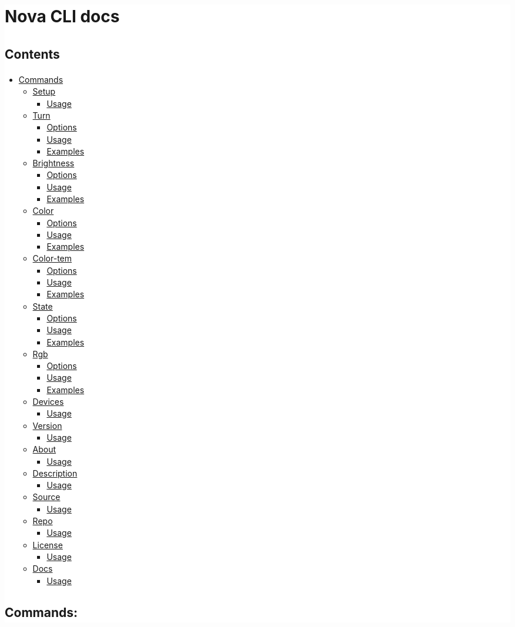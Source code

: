 # Nova CLI docs

## Contents
- [Commands](https://github.com/nonimportant/nova/blob/main/DOCS.md#commands)
  - [Setup](https://github.com/nonimportant/nova/blob/main/DOCS.md#setup)
    - [Usage](https://github.com/nonimportant/nova/blob/main/DOCS.md#usage)
  - [Turn](https://github.com/nonimportant/nova/blob/main/DOCS.md#turn)
    - [Options](https://github.com/nonimportant/nova/blob/main/DOCS.md#options)
    - [Usage](https://github.com/nonimportant/nova/blob/main/DOCS.md#usage-1)
    - [Examples](https://github.com/nonimportant/nova/blob/main/DOCS.md#examples)
  - [Brightness](https://github.com/nonimportant/nova/blob/main/DOCS.md#brightness)
    - [Options](https://github.com/nonimportant/nova/blob/main/DOCS.md#options-1)
    - [Usage](https://github.com/nonimportant/nova/blob/main/DOCS.md#usage-2)
    - [Examples](https://github.com/nonimportant/nova/blob/main/DOCS.md#examples-1)
  - [Color](https://github.com/nonimportant/nova/blob/main/DOCS.md#color)
    - [Options](https://github.com/nonimportant/nova/blob/main/DOCS.md#options-2)
    - [Usage](https://github.com/nonimportant/nova/blob/main/DOCS.md#usage-3)
    - [Examples](https://github.com/nonimportant/nova/blob/main/DOCS.md#examples-2)
  - [Color-tem](https://github.com/nonimportant/nova/blob/main/DOCS.md#color-tem)
    - [Options](https://github.com/nonimportant/nova/blob/main/DOCS.md#options-3)
    - [Usage](https://github.com/nonimportant/nova/blob/main/DOCS.md#usage-4)
    - [Examples](https://github.com/nonimportant/nova/blob/main/DOCS.md#examples-3)
  - [State](https://github.com/nonimportant/nova/blob/main/DOCS.md#state)
    - [Options](https://github.com/nonimportant/nova/blob/main/DOCS.md#options-4)
    - [Usage](https://github.com/nonimportant/nova/blob/main/DOCS.md#usage-5)
    - [Examples](https://github.com/nonimportant/nova/blob/main/DOCS.md#examples-4)
  - [Rgb](https://github.com/nonimportant/nova/blob/main/DOCS.md#rgb)
    - [Options](https://github.com/nonimportant/nova/blob/main/DOCS.md#options-5)
    - [Usage](https://github.com/nonimportant/nova/blob/main/DOCS.md#usage-6)
    - [Examples](https://github.com/nonimportant/nova/blob/main/DOCS.md#examples-5)
  - [Devices](https://github.com/nonimportant/nova/blob/main/DOCS.md#devices)
    - [Usage](https://github.com/nonimportant/nova/blob/main/DOCS.md#usage-7)
  - [Version](https://github.com/nonimportant/nova/blob/main/DOCS.md#version)
    - [Usage](https://github.com/nonimportant/nova/blob/main/DOCS.md#usage-8)
  - [About](https://github.com/nonimportant/nova/blob/main/DOCS.md#about)
    - [Usage](https://github.com/nonimportant/nova/blob/main/DOCS.md#usage-9)
  - [Description](https://github.com/nonimportant/nova/blob/main/DOCS.md#description)
    - [Usage](https://github.com/nonimportant/nova/blob/main/DOCS.md#usage-10)
  - [Source](https://github.com/nonimportant/nova/blob/main/DOCS.md#source)
    - [Usage](https://github.com/nonimportant/nova/blob/main/DOCS.md#usage-11)
  - [Repo](https://github.com/nonimportant/nova/blob/main/DOCS.md#repo)
    - [Usage](https://github.com/nonimportant/nova/blob/main/DOCS.md#usage-12)
  - [License](https://github.com/nonimportant/nova/blob/main/DOCS.md#license)
    - [Usage](https://github.com/nonimportant/nova/blob/main/DOCS.md#usage-13)
  - [Docs](https://github.com/nonimportant/nova/blob/main/DOCS.md#docs)
    - [Usage](https://github.com/nonimportant/nova/blob/main/DOCS.md#usage-14)

## Commands:
